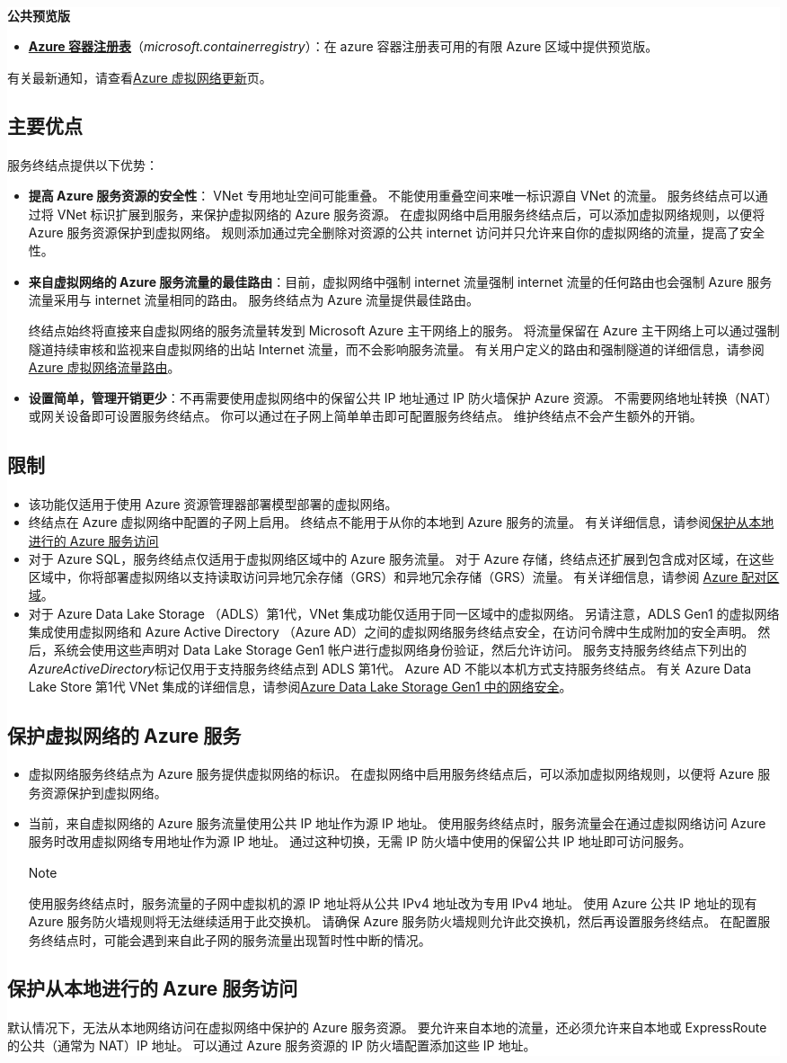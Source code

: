 **公共预览版**

- **[Azure 容器注册表](../container-registry/container-registry-vnet.md)**（*microsoft.containerregistry*）：在 azure 容器注册表可用的有限 Azure 区域中提供预览版。

有关最新通知，请查看[Azure 虚拟网络更新](https://azure.microsoft.com/updates/?product=virtual-network)页。

## <a name="key-benefits"></a>主要优点

服务终结点提供以下优势：

- **提高 Azure 服务资源的安全性**： VNet 专用地址空间可能重叠。 不能使用重叠空间来唯一标识源自 VNet 的流量。 服务终结点可以通过将 VNet 标识扩展到服务，来保护虚拟网络的 Azure 服务资源。 在虚拟网络中启用服务终结点后，可以添加虚拟网络规则，以便将 Azure 服务资源保护到虚拟网络。 规则添加通过完全删除对资源的公共 internet 访问并只允许来自你的虚拟网络的流量，提高了安全性。
- **来自虚拟网络的 Azure 服务流量的最佳路由**：目前，虚拟网络中强制 internet 流量强制 internet 流量的任何路由也会强制 Azure 服务流量采用与 internet 流量相同的路由。 服务终结点为 Azure 流量提供最佳路由。 

  终结点始终将直接来自虚拟网络的服务流量转发到 Microsoft Azure 主干网络上的服务。 将流量保留在 Azure 主干网络上可以通过强制隧道持续审核和监视来自虚拟网络的出站 Internet 流量，而不会影响服务流量。 有关用户定义的路由和强制隧道的详细信息，请参阅[Azure 虚拟网络流量路由](virtual-networks-udr-overview.md)。
- **设置简单，管理开销更少**：不再需要使用虚拟网络中的保留公共 IP 地址通过 IP 防火墙保护 Azure 资源。 不需要网络地址转换（NAT）或网关设备即可设置服务终结点。 你可以通过在子网上简单单击即可配置服务终结点。 维护终结点不会产生额外的开销。

## <a name="limitations"></a>限制

- 该功能仅适用于使用 Azure 资源管理器部署模型部署的虚拟网络。
- 终结点在 Azure 虚拟网络中配置的子网上启用。 终结点不能用于从你的本地到 Azure 服务的流量。 有关详细信息，请参阅[保护从本地进行的 Azure 服务访问](#secure-azure-services-to-virtual-networks)
- 对于 Azure SQL，服务终结点仅适用于虚拟网络区域中的 Azure 服务流量。 对于 Azure 存储，终结点还扩展到包含成对区域，在这些区域中，你将部署虚拟网络以支持读取访问异地冗余存储（GRS）和异地冗余存储（GRS）流量。 有关详细信息，请参阅 [Azure 配对区域](../best-practices-availability-paired-regions.md?toc=%2fazure%2fvirtual-network%2ftoc.json#what-are-paired-regions)。
- 对于 Azure Data Lake Storage （ADLS）第1代，VNet 集成功能仅适用于同一区域中的虚拟网络。 另请注意，ADLS Gen1 的虚拟网络集成使用虚拟网络和 Azure Active Directory （Azure AD）之间的虚拟网络服务终结点安全，在访问令牌中生成附加的安全声明。 然后，系统会使用这些声明对 Data Lake Storage Gen1 帐户进行虚拟网络身份验证，然后允许访问。 服务支持服务终结点下列出的*AzureActiveDirectory*标记仅用于支持服务终结点到 ADLS 第1代。 Azure AD 不能以本机方式支持服务终结点。 有关 Azure Data Lake Store 第1代 VNet 集成的详细信息，请参阅[Azure Data Lake Storage Gen1 中的网络安全](../data-lake-store/data-lake-store-network-security.md?toc=%2fazure%2fvirtual-network%2ftoc.json)。

## <a name="secure-azure-services-to-virtual-networks"></a>保护虚拟网络的 Azure 服务

- 虚拟网络服务终结点为 Azure 服务提供虚拟网络的标识。 在虚拟网络中启用服务终结点后，可以添加虚拟网络规则，以便将 Azure 服务资源保护到虚拟网络。
- 当前，来自虚拟网络的 Azure 服务流量使用公共 IP 地址作为源 IP 地址。 使用服务终结点时，服务流量会在通过虚拟网络访问 Azure 服务时改用虚拟网络专用地址作为源 IP 地址。 通过这种切换，无需 IP 防火墙中使用的保留公共 IP 地址即可访问服务。

   >[!NOTE]
   > 使用服务终结点时，服务流量的子网中虚拟机的源 IP 地址将从公共 IPv4 地址改为专用 IPv4 地址。 使用 Azure 公共 IP 地址的现有 Azure 服务防火墙规则将无法继续适用于此交换机。 请确保 Azure 服务防火墙规则允许此交换机，然后再设置服务终结点。 在配置服务终结点时，可能会遇到来自此子网的服务流量出现暂时性中断的情况。 
 
## <a name="secure-azure-service-access-from-on-premises"></a>保护从本地进行的 Azure 服务访问

  默认情况下，无法从本地网络访问在虚拟网络中保护的 Azure 服务资源。 要允许来自本地的流量，还必须允许来自本地或 ExpressRoute 的公共（通常为 NAT）IP 地址。 可以通过 Azure 服务资源的 IP 防火墙配置添加这些 IP 地址。
